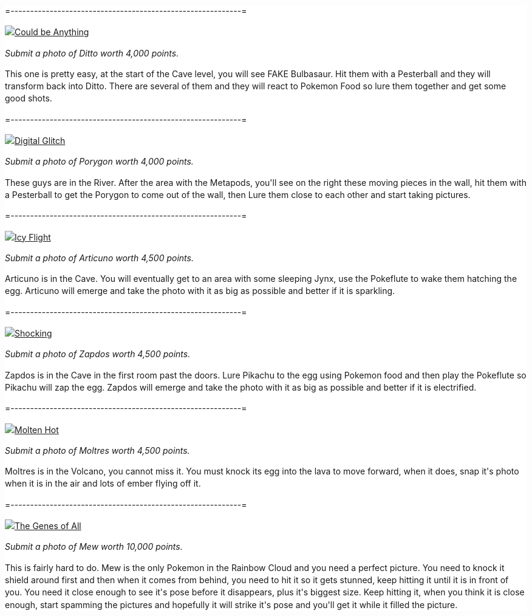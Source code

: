 =-----------------------------------------------------------=

![](https://s3-eu-west-1.amazonaws.com/i.retroachievements.org/Badge/75538.png)[Could be Anything](https://retroachievements.org/Achievement/70570)

_Submit a photo of Ditto worth 4,000 points._

This one is pretty easy, at the start of the Cave level, you will see FAKE Bulbasaur. Hit them with a Pesterball and they will transform back into Ditto. There are several of them and they will react to Pokemon Food so lure them together and get some good shots.

=-----------------------------------------------------------=

![](https://s3-eu-west-1.amazonaws.com/i.retroachievements.org/Badge/75539.png)[Digital Glitch](https://retroachievements.org/Achievement/70571)

_Submit a photo of Porygon worth 4,000 points._

These guys are in the River. After the area with the Metapods, you'll see on the right these moving pieces in the wall, hit them with a Pesterball to get the Porygon to come out of the wall, then Lure them close to each other and start taking pictures.

=-----------------------------------------------------------=

![](https://s3-eu-west-1.amazonaws.com/i.retroachievements.org/Badge/76109.png)[Icy Flight](https://retroachievements.org/Achievement/70572)

_Submit a photo of Articuno worth 4,500 points._

Articuno is in the Cave. You will eventually get to an area with some sleeping Jynx, use the Pokeflute to wake them hatching the egg. Articuno will emerge and take the photo with it as big as possible and better if it is sparkling.

=-----------------------------------------------------------=

![](https://s3-eu-west-1.amazonaws.com/i.retroachievements.org/Badge/75541.png)[Shocking](https://retroachievements.org/Achievement/70573)

_Submit a photo of Zapdos worth 4,500 points._

Zapdos is in the Cave in the first room past the doors. Lure Pikachu to the egg using Pokemon food and then play the Pokeflute so Pikachu will zap the egg. Zapdos will emerge and take the photo with it as big as possible and better if it is electrified.

=-----------------------------------------------------------=

![](https://s3-eu-west-1.amazonaws.com/i.retroachievements.org/Badge/75542.png)[Molten Hot](https://retroachievements.org/Achievement/70574)

_Submit a photo of Moltres worth 4,500 points._

Moltres is in the Volcano, you cannot miss it. You must knock its egg into the lava to move forward, when it does, snap it's photo when it is in the air and lots of ember flying off it.

=-----------------------------------------------------------=

![](https://s3-eu-west-1.amazonaws.com/i.retroachievements.org/Badge/75546.png)[The Genes of All](https://retroachievements.org/Achievement/70575)

_Submit a photo of Mew worth 10,000 points._

This is fairly hard to do. Mew is the only Pokemon in the Rainbow Cloud and you need a perfect picture. You need to knock it shield around first and then when it comes from behind, you need to hit it so it gets stunned, keep hitting it until it is in front of you. You need it close enough to see it's pose before it disappears, plus it's biggest size. Keep hitting it, when you think it is close enough, start spamming the pictures and hopefully it will strike it's pose and you'll get it while it filled the picture.
